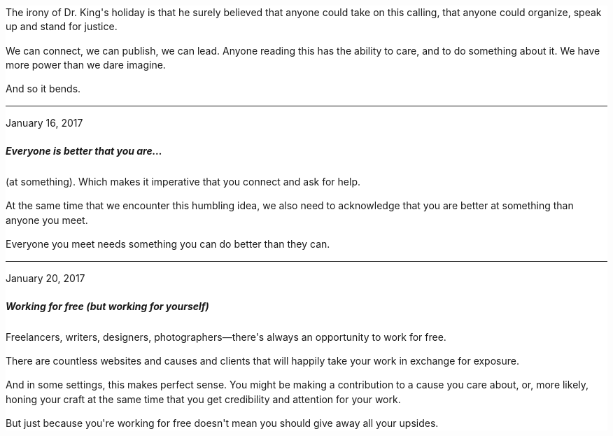 The irony of Dr. King's holiday is that he surely believed that anyone could take on this calling, that anyone could organize, speak up and stand for justice.

We can connect, we can publish, we can lead. Anyone reading this has the ability to care, and to do something about it. We have more power than we dare imagine.

And so it bends.

---
January 16, 2017
##### Everyone is better that you are…
(at something). Which makes it imperative that you connect and ask for help.

At the same time that we encounter this humbling idea, we also need to acknowledge that you are better at something than anyone you meet.

Everyone you meet needs something you can do better than they can.

---
January 20, 2017
##### Working for free (but working for yourself)
Freelancers, writers, designers, photographers—there's always an opportunity to work for free.

There are countless websites and causes and clients that will happily take your work in exchange for exposure.

And in some settings, this makes perfect sense. You might be making a contribution to a cause you care about, or, more likely, honing your craft at the same time that you get credibility and attention for your work.

But just because you're working for free doesn't mean you should give away all your upsides.

